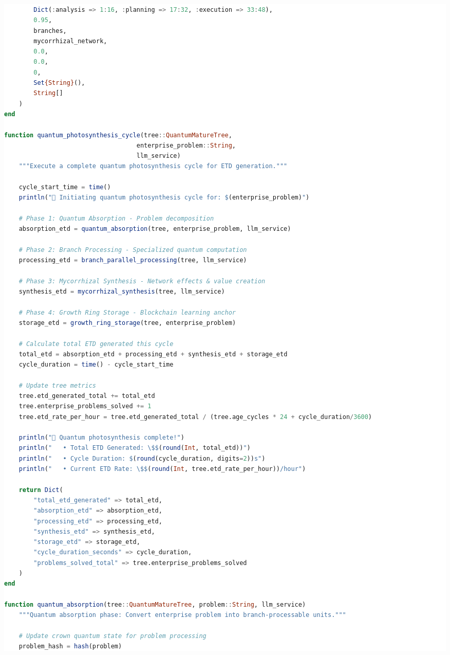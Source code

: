 ```julia
        Dict(:analysis => 1:16, :planning => 17:32, :execution => 33:48),
        0.95,
        branches,
        mycorrhizal_network,
        0.0,
        0.0,
        0,
        Set{String}(),
        String[]
    )
end

function quantum_photosynthesis_cycle(tree::QuantumMatureTree, 
                                    enterprise_problem::String,
                                    llm_service)
    """Execute a complete quantum photosynthesis cycle for ETD generation."""
    
    cycle_start_time = time()
    println("🌳 Initiating quantum photosynthesis cycle for: $(enterprise_problem)")
    
    # Phase 1: Quantum Absorption - Problem decomposition
    absorption_etd = quantum_absorption(tree, enterprise_problem, llm_service)
    
    # Phase 2: Branch Processing - Specialized quantum computation
    processing_etd = branch_parallel_processing(tree, llm_service)
    
    # Phase 3: Mycorrhizal Synthesis - Network effects & value creation
    synthesis_etd = mycorrhizal_synthesis(tree, llm_service)
    
    # Phase 4: Growth Ring Storage - Blockchain learning anchor
    storage_etd = growth_ring_storage(tree, enterprise_problem)
    
    # Calculate total ETD generated this cycle
    total_etd = absorption_etd + processing_etd + synthesis_etd + storage_etd
    cycle_duration = time() - cycle_start_time
    
    # Update tree metrics
    tree.etd_generated_total += total_etd
    tree.enterprise_problems_solved += 1
    tree.etd_rate_per_hour = tree.etd_generated_total / (tree.age_cycles * 24 + cycle_duration/3600)
    
    println("💎 Quantum photosynthesis complete!")
    println("   • Total ETD Generated: \$$(round(Int, total_etd))")
    println("   • Cycle Duration: $(round(cycle_duration, digits=2))s") 
    println("   • Current ETD Rate: \$$(round(Int, tree.etd_rate_per_hour))/hour")
    
    return Dict(
        "total_etd_generated" => total_etd,
        "absorption_etd" => absorption_etd,
        "processing_etd" => processing_etd, 
        "synthesis_etd" => synthesis_etd,
        "storage_etd" => storage_etd,
        "cycle_duration_seconds" => cycle_duration,
        "problems_solved_total" => tree.enterprise_problems_solved
    )
end

function quantum_absorption(tree::QuantumMatureTree, problem::String, llm_service)
    """Quantum absorption phase: Convert enterprise problem into branch-processable units."""
    
    # Update crown quantum state for problem processing
    problem_hash = hash(problem)
```